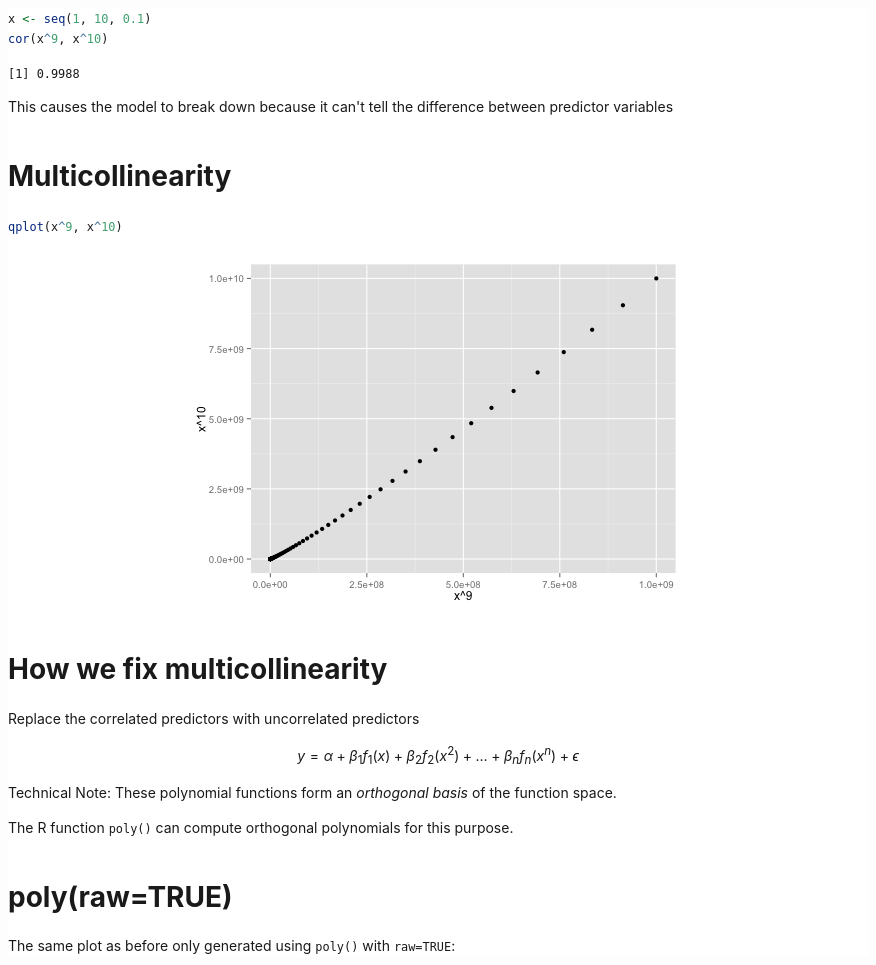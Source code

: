 
```r
x <- seq(1, 10, 0.1)
cor(x^9, x^10)
```

```
[1] 0.9988
```


This causes the model to break down because it can't tell the difference between predictor variables




Multicollinearity
========================================================

```r
qplot(x^9, x^10)
```

<img src="DS_Lec11-figure/unnamed-chunk-3.png" title="plot of chunk unnamed-chunk-3" alt="plot of chunk unnamed-chunk-3" style="display: block; margin: auto;" />


How we fix multicollinearity
========================================================
Replace the correlated predictors with uncorrelated predictors

$$ y = \alpha + \beta_1 f_1(x) + \beta_2 f_2(x^2) + \ldots + \beta_n f_n(x^n) + \epsilon $$

Technical Note: These polynomial functions form an _orthogonal basis_ of the function space.

The R function `poly()` can compute orthogonal polynomials for this purpose. 

poly(raw=TRUE)
========================================================
The same plot as before only generated using `poly()` with `raw=TRUE`: 
